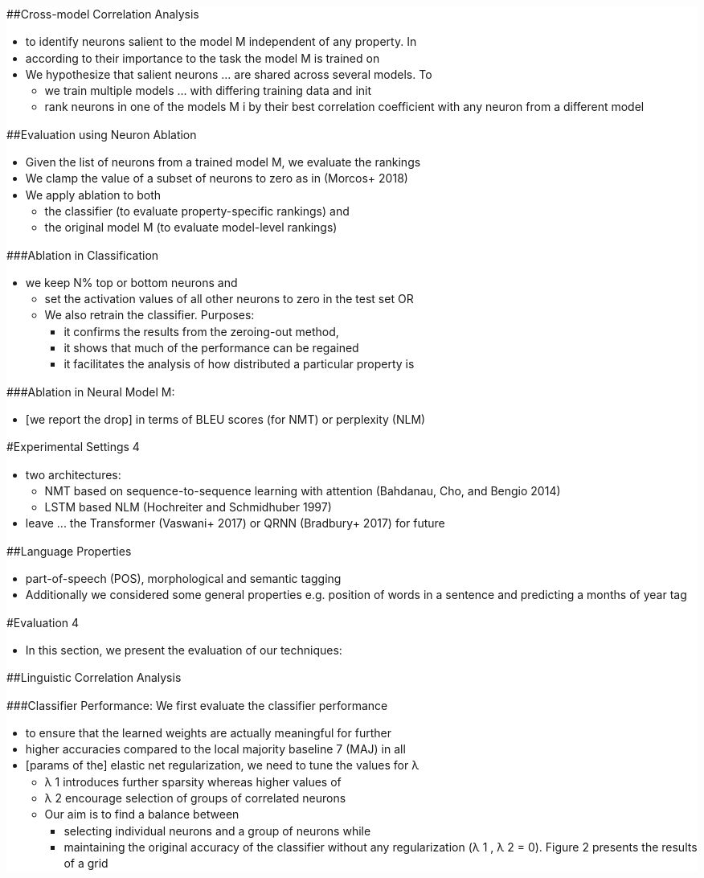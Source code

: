 ##Cross-model Correlation Analysis

* to identify neurons salient to the model M independent of any property. In
* according to their importance to the task the model M is trained on
* We hypothesize that salient neurons ... are shared across several models. To
  * we train multiple models ... with differing training data and init
  * rank neurons in one of the models M i by their best correlation coefficient
    with any neuron from a different model

##Evaluation using Neuron Ablation

* Given the list of neurons from a trained model M, we evaluate the rankings
* We clamp the value of a subset of neurons to zero as in (Morcos+ 2018)
* We apply ablation to both
  * the classifier (to evaluate property-specific rankings) and
  * the original model M (to evaluate model-level rankings)

###Ablation in Classification

* we keep N% top or bottom neurons and
  * set the activation values of all other neurons to zero in the test set OR
  * We also retrain the classifier. Purposes:
    * it confirms the results from the zeroing-out method,
    * it shows that much of the performance can be regained
    * it facilitates the analysis of how distributed a particular property is

###Ablation in Neural Model M:

* [we report the drop] in terms of BLEU scores (for NMT) or perplexity (NLM)

#Experimental Settings 4

* two architectures:
  * NMT based on sequence-to-sequence learning with attention
    (Bahdanau, Cho, and Bengio 2014)
  * LSTM based NLM (Hochreiter and Schmidhuber 1997)
* leave ... the Transformer (Vaswani+ 2017) or QRNN (Bradbury+ 2017) for future

##Language Properties

* part-of-speech (POS), morphological and semantic tagging
* Additionally we considered some general properties
  e.g. position of words in a sentence and predicting a months of year tag

#Evaluation 4

* In this section, we present the evaluation of our techniques:

##Linguistic Correlation Analysis

###Classifier Performance: We first evaluate the classifier performance

* to ensure that the learned weights are actually meaningful for further
* higher accuracies compared to the local majority baseline 7 (MAJ) in all
* [params of the] elastic net regularization, we need to tune the values for λ
  * λ 1 introduces further sparsity whereas higher values of
  * λ 2 encourage selection of groups of correlated neurons
  * Our aim is to find a balance between
    * selecting individual neurons and a group of neurons while
    * maintaining the original accuracy of the classifier without any
      regularization (λ 1 , λ 2 = 0). Figure 2 presents the results of a grid
